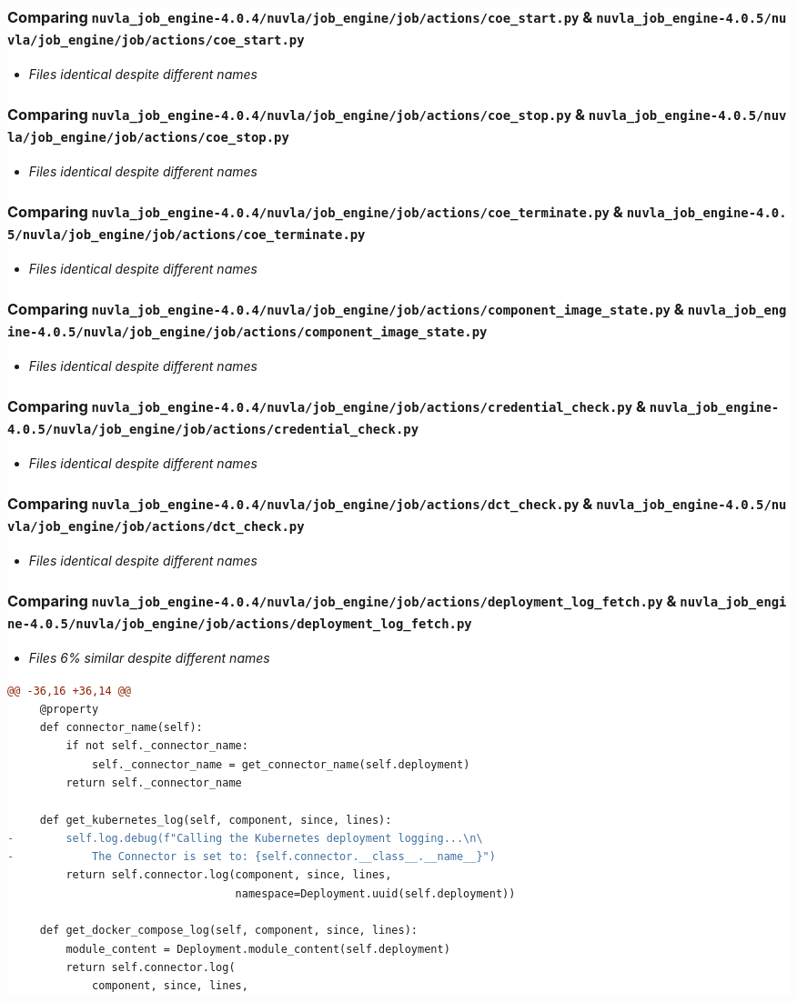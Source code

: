 ### Comparing `nuvla_job_engine-4.0.4/nuvla/job_engine/job/actions/coe_start.py` & `nuvla_job_engine-4.0.5/nuvla/job_engine/job/actions/coe_start.py`

 * *Files identical despite different names*

### Comparing `nuvla_job_engine-4.0.4/nuvla/job_engine/job/actions/coe_stop.py` & `nuvla_job_engine-4.0.5/nuvla/job_engine/job/actions/coe_stop.py`

 * *Files identical despite different names*

### Comparing `nuvla_job_engine-4.0.4/nuvla/job_engine/job/actions/coe_terminate.py` & `nuvla_job_engine-4.0.5/nuvla/job_engine/job/actions/coe_terminate.py`

 * *Files identical despite different names*

### Comparing `nuvla_job_engine-4.0.4/nuvla/job_engine/job/actions/component_image_state.py` & `nuvla_job_engine-4.0.5/nuvla/job_engine/job/actions/component_image_state.py`

 * *Files identical despite different names*

### Comparing `nuvla_job_engine-4.0.4/nuvla/job_engine/job/actions/credential_check.py` & `nuvla_job_engine-4.0.5/nuvla/job_engine/job/actions/credential_check.py`

 * *Files identical despite different names*

### Comparing `nuvla_job_engine-4.0.4/nuvla/job_engine/job/actions/dct_check.py` & `nuvla_job_engine-4.0.5/nuvla/job_engine/job/actions/dct_check.py`

 * *Files identical despite different names*

### Comparing `nuvla_job_engine-4.0.4/nuvla/job_engine/job/actions/deployment_log_fetch.py` & `nuvla_job_engine-4.0.5/nuvla/job_engine/job/actions/deployment_log_fetch.py`

 * *Files 6% similar despite different names*

```diff
@@ -36,16 +36,14 @@
     @property
     def connector_name(self):
         if not self._connector_name:
             self._connector_name = get_connector_name(self.deployment)
         return self._connector_name
 
     def get_kubernetes_log(self, component, since, lines):
-        self.log.debug(f"Calling the Kubernetes deployment logging...\n\
-            The Connector is set to: {self.connector.__class__.__name__}")
         return self.connector.log(component, since, lines,
                                   namespace=Deployment.uuid(self.deployment))
 
     def get_docker_compose_log(self, component, since, lines):
         module_content = Deployment.module_content(self.deployment)
         return self.connector.log(
             component, since, lines,
```
